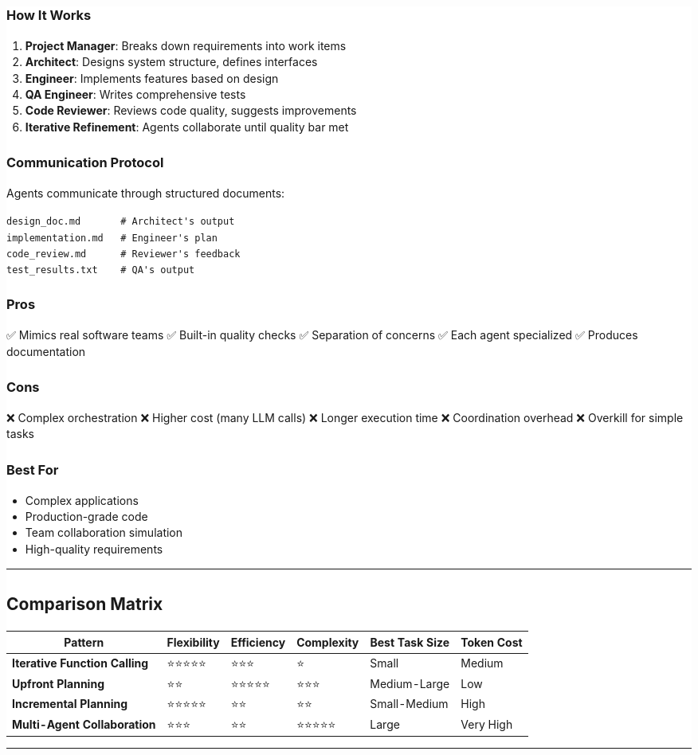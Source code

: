 ### How It Works

1. **Project Manager**: Breaks down requirements into work items
2. **Architect**: Designs system structure, defines interfaces
3. **Engineer**: Implements features based on design
4. **QA Engineer**: Writes comprehensive tests
5. **Code Reviewer**: Reviews code quality, suggests improvements
6. **Iterative Refinement**: Agents collaborate until quality bar met

### Communication Protocol

Agents communicate through structured documents:

```
design_doc.md       # Architect's output
implementation.md   # Engineer's plan
code_review.md      # Reviewer's feedback
test_results.txt    # QA's output
```

### Pros
✅ Mimics real software teams
✅ Built-in quality checks
✅ Separation of concerns
✅ Each agent specialized
✅ Produces documentation

### Cons
❌ Complex orchestration
❌ Higher cost (many LLM calls)
❌ Longer execution time
❌ Coordination overhead
❌ Overkill for simple tasks

### Best For
- Complex applications
- Production-grade code
- Team collaboration simulation
- High-quality requirements

---

## Comparison Matrix

| Pattern | Flexibility | Efficiency | Complexity | Best Task Size | Token Cost |
|---------|-------------|------------|------------|----------------|------------|
| **Iterative Function Calling** | ⭐⭐⭐⭐⭐ | ⭐⭐⭐ | ⭐ | Small | Medium |
| **Upfront Planning** | ⭐⭐ | ⭐⭐⭐⭐⭐ | ⭐⭐⭐ | Medium-Large | Low |
| **Incremental Planning** | ⭐⭐⭐⭐⭐ | ⭐⭐ | ⭐⭐ | Small-Medium | High |
| **Multi-Agent Collaboration** | ⭐⭐⭐ | ⭐⭐ | ⭐⭐⭐⭐⭐ | Large | Very High |

---